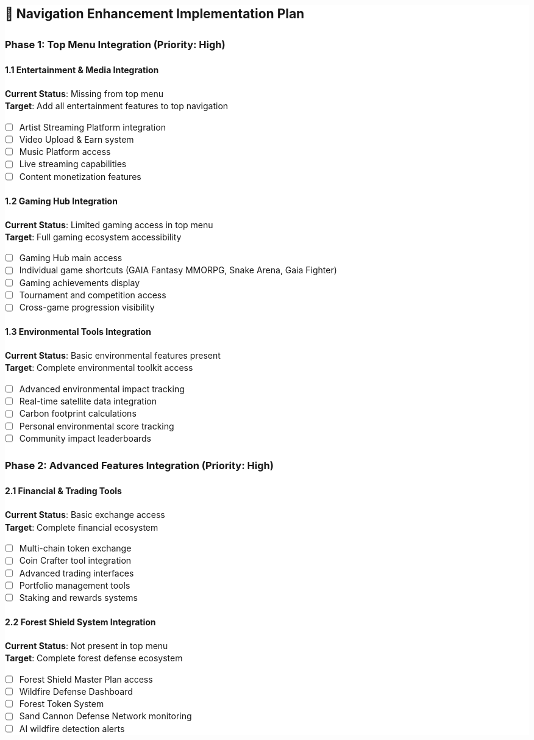 
## 🚀 Navigation Enhancement Implementation Plan

### Phase 1: Top Menu Integration (Priority: High)

#### 1.1 Entertainment & Media Integration
**Current Status**: Missing from top menu  
**Target**: Add all entertainment features to top navigation

- [ ] Artist Streaming Platform integration
- [ ] Video Upload & Earn system
- [ ] Music Platform access
- [ ] Live streaming capabilities
- [ ] Content monetization features

#### 1.2 Gaming Hub Integration
**Current Status**: Limited gaming access in top menu  
**Target**: Full gaming ecosystem accessibility

- [ ] Gaming Hub main access
- [ ] Individual game shortcuts (GAIA Fantasy MMORPG, Snake Arena, Gaia Fighter)
- [ ] Gaming achievements display
- [ ] Tournament and competition access
- [ ] Cross-game progression visibility

#### 1.3 Environmental Tools Integration
**Current Status**: Basic environmental features present  
**Target**: Complete environmental toolkit access

- [ ] Advanced environmental impact tracking
- [ ] Real-time satellite data integration
- [ ] Carbon footprint calculations
- [ ] Personal environmental score tracking
- [ ] Community impact leaderboards

### Phase 2: Advanced Features Integration (Priority: High)

#### 2.1 Financial & Trading Tools
**Current Status**: Basic exchange access  
**Target**: Complete financial ecosystem

- [ ] Multi-chain token exchange
- [ ] Coin Crafter tool integration
- [ ] Advanced trading interfaces
- [ ] Portfolio management tools
- [ ] Staking and rewards systems

#### 2.2 Forest Shield System Integration
**Current Status**: Not present in top menu  
**Target**: Complete forest defense ecosystem

- [ ] Forest Shield Master Plan access
- [ ] Wildfire Defense Dashboard
- [ ] Forest Token System
- [ ] Sand Cannon Defense Network monitoring
- [ ] AI wildfire detection alerts
